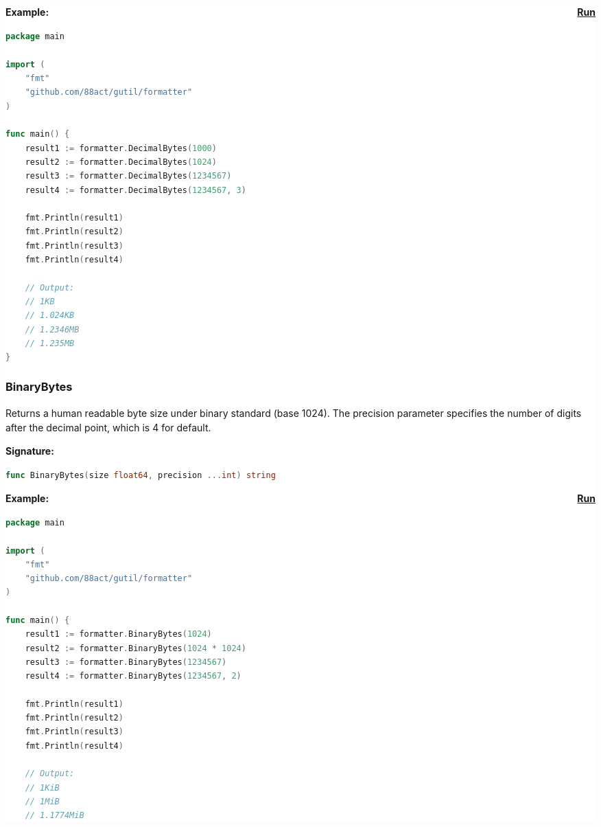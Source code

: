 <b>Example:<span style="float:right;display:inline-block;">[Run](https://go.dev/play/p/FPXs1suwRcs)</span></b>

```go
package main

import (
    "fmt"
    "github.com/88act/gutil/formatter"
)

func main() {
    result1 := formatter.DecimalBytes(1000)
    result2 := formatter.DecimalBytes(1024)
    result3 := formatter.DecimalBytes(1234567)
    result4 := formatter.DecimalBytes(1234567, 3)

    fmt.Println(result1)
    fmt.Println(result2)
    fmt.Println(result3)
    fmt.Println(result4)

    // Output:
    // 1KB
    // 1.024KB
    // 1.2346MB
    // 1.235MB
}
```

### <span id="BinaryBytes">BinaryBytes</span>

<p>Returns a human readable byte size under binary standard (base 1024). The precision parameter specifies the number of digits after the decimal point, which is 4 for default.</p>

<b>Signature:</b>

```go
func BinaryBytes(size float64, precision ...int) string
```

<b>Example:<span style="float:right;display:inline-block;">[Run](https://go.dev/play/p/G9oHHMCAZxP)</span></b>

```go
package main

import (
    "fmt"
    "github.com/88act/gutil/formatter"
)

func main() {
    result1 := formatter.BinaryBytes(1024)
    result2 := formatter.BinaryBytes(1024 * 1024)
    result3 := formatter.BinaryBytes(1234567)
    result4 := formatter.BinaryBytes(1234567, 2)

    fmt.Println(result1)
    fmt.Println(result2)
    fmt.Println(result3)
    fmt.Println(result4)

    // Output:
    // 1KiB
    // 1MiB
    // 1.1774MiB
```
